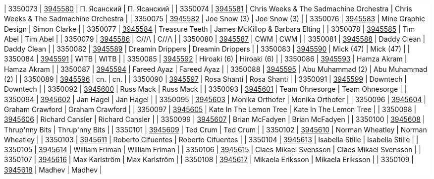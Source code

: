 | 3350073 | [3945580](https://www.discogs.com/artist/3945580) | П. Ясанский | П. Ясанский |
| 3350074 | [3945581](https://www.discogs.com/artist/3945581) | Chris Weeks & The Sadmachine Orchestra | Chris Weeks & The Sadmachine Orchestra |
| 3350075 | [3945582](https://www.discogs.com/artist/3945582) | Joe Snow (3) | Joe Snow (3) |
| 3350076 | [3945583](https://www.discogs.com/artist/3945583) | Mine Graphic Design | Simon Clarke |
| 3350077 | [3945584](https://www.discogs.com/artist/3945584) | Treasure Teeth | James McKillop & Barbara Elting |
| 3350078 | [3945585](https://www.discogs.com/artist/3945585) | Tim Abel | Tim Abel |
| 3350079 | [3945586](https://www.discogs.com/artist/3945586) | C\/\/\/\ | C\/\/\/\ |
| 3350080 | [3945587](https://www.discogs.com/artist/3945587) | CWM | CWM |
| 3350081 | [3945588](https://www.discogs.com/artist/3945588) | Daddy Clean | Daddy Clean |
| 3350082 | [3945589](https://www.discogs.com/artist/3945589) | Dreamin Drippers | Dreamin Drippers |
| 3350083 | [3945590](https://www.discogs.com/artist/3945590) | Mick (47) | Mick (47) |
| 3350084 | [3945591](https://www.discogs.com/artist/3945591) | WITB | WITB |
| 3350085 | [3945592](https://www.discogs.com/artist/3945592) | Hiroaki (6) | Hiroaki (6) |
| 3350086 | [3945593](https://www.discogs.com/artist/3945593) | Hamza Akram | Hamza Akram |
| 3350087 | [3945594](https://www.discogs.com/artist/3945594) | Fareed Ayaz | Fareed Ayaz |
| 3350088 | [3945595](https://www.discogs.com/artist/3945595) | Abu Muhammad (2) | Abu Muhammad (2) |
| 3350089 | [3945596](https://www.discogs.com/artist/3945596) | cn. | cn. |
| 3350090 | [3945597](https://www.discogs.com/artist/3945597) | Rosa Shanti | Rosa Shanti |
| 3350091 | [3945599](https://www.discogs.com/artist/3945599) | Downtech | Downtech |
| 3350092 | [3945600](https://www.discogs.com/artist/3945600) | Russ Mack | Russ Mack |
| 3350093 | [3945601](https://www.discogs.com/artist/3945601) | Team Ohnesorge | Team Ohnesorge |
| 3350094 | [3945602](https://www.discogs.com/artist/3945602) | Jan Hagel | Jan Hagel |
| 3350095 | [3945603](https://www.discogs.com/artist/3945603) | Monika Orthofer | Monika Orthofer |
| 3350096 | [3945604](https://www.discogs.com/artist/3945604) | Graham Crawford | Graham Crawford |
| 3350097 | [3945605](https://www.discogs.com/artist/3945605) | Kate In The Lemon Tree | Kate In The Lemon Tree |
| 3350098 | [3945606](https://www.discogs.com/artist/3945606) | Richard Cansler | Richard Cansler |
| 3350099 | [3945607](https://www.discogs.com/artist/3945607) | Brian McFadyen | Brian McFadyen |
| 3350100 | [3945608](https://www.discogs.com/artist/3945608) | Thrup'nny Bits | Thrup'nny Bits |
| 3350101 | [3945609](https://www.discogs.com/artist/3945609) | Ted Crum | Ted Crum |
| 3350102 | [3945610](https://www.discogs.com/artist/3945610) | Norman Wheatley | Norman Wheatley |
| 3350103 | [3945611](https://www.discogs.com/artist/3945611) | Roberto Cifuentes | Roberto Cifuentes |
| 3350104 | [3945613](https://www.discogs.com/artist/3945613) | Isabella Stille | Isabella Stille |
| 3350105 | [3945614](https://www.discogs.com/artist/3945614) | William Friman | William Friman |
| 3350106 | [3945615](https://www.discogs.com/artist/3945615) | Claes Mikael Svensson | Claes Mikael Svensson |
| 3350107 | [3945616](https://www.discogs.com/artist/3945616) | Max Karlström | Max Karlström |
| 3350108 | [3945617](https://www.discogs.com/artist/3945617) | Mikaela Eriksson | Mikaela Eriksson |
| 3350109 | [3945618](https://www.discogs.com/artist/3945618) | Madhev | Madhev |